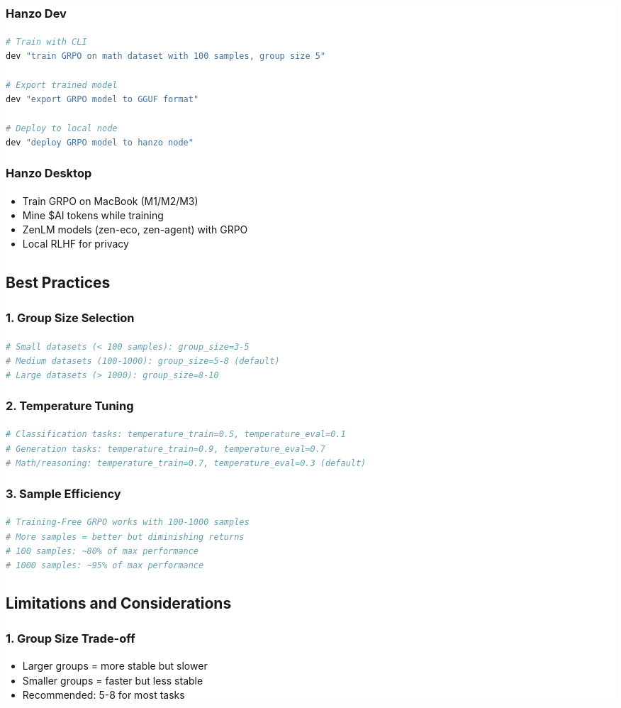 ### Hanzo Dev

```bash
# Train with CLI
dev "train GRPO on math dataset with 100 samples, group size 5"

# Export trained model
dev "export GRPO model to GGUF format"

# Deploy to local node
dev "deploy GRPO model to hanzo node"
```

### Hanzo Desktop

- Train GRPO on MacBook (M1/M2/M3)
- Mine $AI tokens while training
- ZenLM models (zen-eco, zen-agent) with GRPO
- Local RLHF for privacy

## Best Practices

### 1. Group Size Selection

```python
# Small datasets (< 100 samples): group_size=3-5
# Medium datasets (100-1000): group_size=5-8 (default)
# Large datasets (> 1000): group_size=8-10
```

### 2. Temperature Tuning

```python
# Classification tasks: temperature_train=0.5, temperature_eval=0.1
# Generation tasks: temperature_train=0.9, temperature_eval=0.7
# Math/reasoning: temperature_train=0.7, temperature_eval=0.3 (default)
```

### 3. Sample Efficiency

```python
# Training-Free GRPO works with 100-1000 samples
# More samples = better but diminishing returns
# 100 samples: ~80% of max performance
# 1000 samples: ~95% of max performance
```

## Limitations and Considerations

### 1. Group Size Trade-off
- Larger groups = more stable but slower
- Smaller groups = faster but less stable
- Recommended: 5-8 for most tasks
